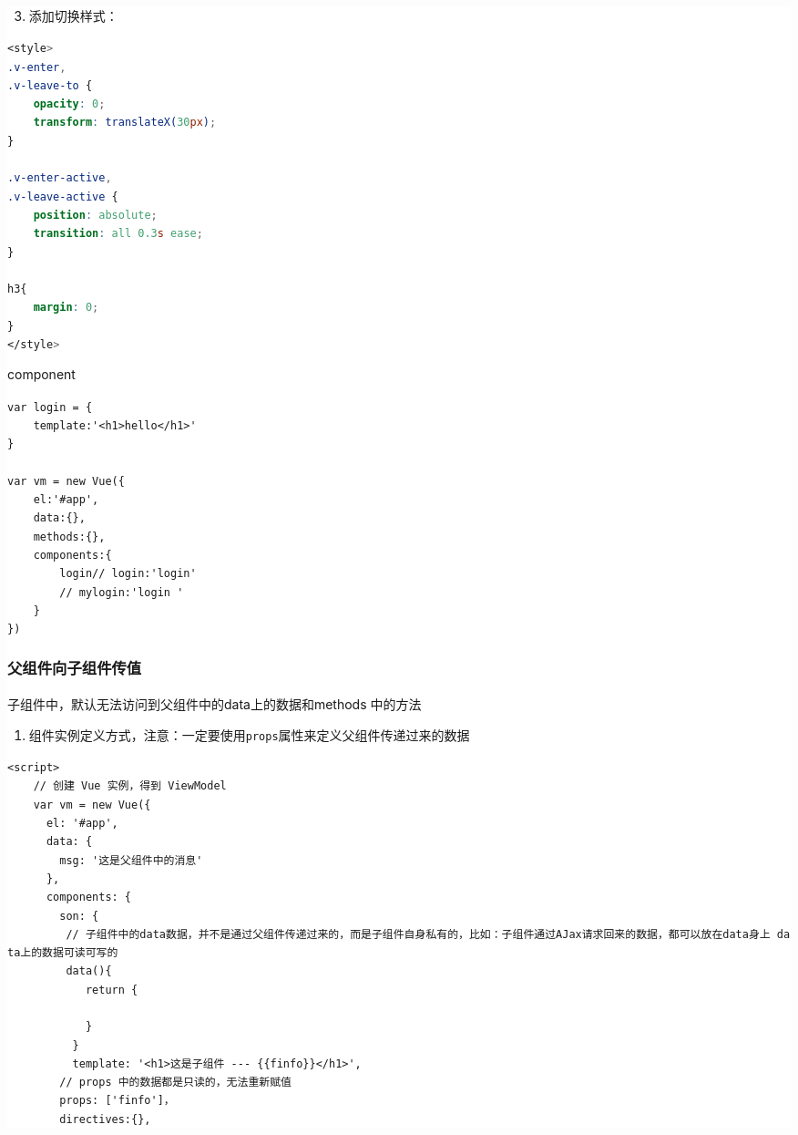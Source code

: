 3. 添加切换样式：

```css
<style>
.v-enter,
.v-leave-to {
    opacity: 0;
    transform: translateX(30px);
}

.v-enter-active,
.v-leave-active {
    position: absolute;
    transition: all 0.3s ease;
}
  
h3{
    margin: 0;
}
</style>
```

component 

```
var login = {
 	template:'<h1>hello</h1>'
}

var vm = new Vue({
	el:'#app',
	data:{},
	methods:{},
	components:{
		login// login:'login'
		// mylogin:'login '
	}
})
```



### 父组件向子组件传值

子组件中，默认无法访问到父组件中的data上的数据和methods 中的方法

1. 组件实例定义方式，注意：一定要使用`props`属性来定义父组件传递过来的数据

```
<script>
    // 创建 Vue 实例，得到 ViewModel
    var vm = new Vue({
      el: '#app',
      data: {
        msg: '这是父组件中的消息'
      },
      components: {
        son: {
       	 // 子组件中的data数据，并不是通过父组件传递过来的，而是子组件自身私有的，比如：子组件通过AJax请求回来的数据，都可以放在data身上 data上的数据可读可写的
         data(){
       	  	return {
       	  	
       	  	}
       	  }
          template: '<h1>这是子组件 --- {{finfo}}</h1>',
        // props 中的数据都是只读的，无法重新赋值 
        props: ['finfo']，
        directives:{},
```